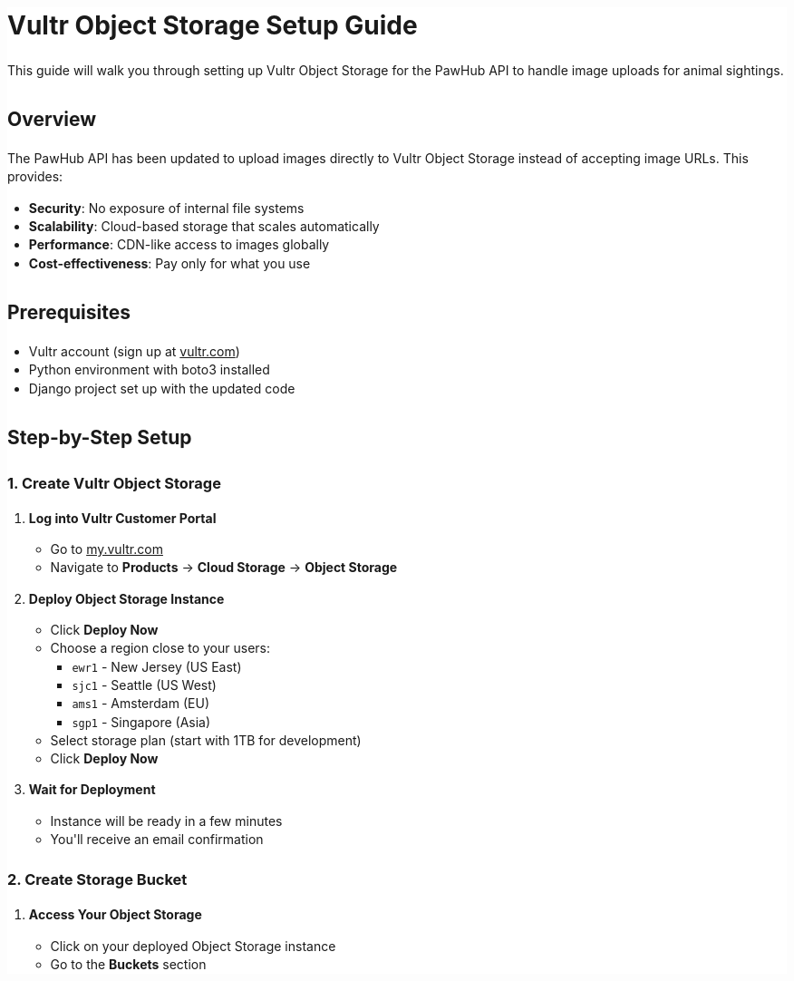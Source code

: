 # Vultr Object Storage Setup Guide

This guide will walk you through setting up Vultr Object Storage for the PawHub API to handle image uploads for animal sightings.

## Overview

The PawHub API has been updated to upload images directly to Vultr Object Storage instead of accepting image URLs. This provides:

- **Security**: No exposure of internal file systems
- **Scalability**: Cloud-based storage that scales automatically
- **Performance**: CDN-like access to images globally
- **Cost-effectiveness**: Pay only for what you use

## Prerequisites

- Vultr account (sign up at [vultr.com](https://vultr.com))
- Python environment with boto3 installed
- Django project set up with the updated code

## Step-by-Step Setup

### 1. Create Vultr Object Storage

1. **Log into Vultr Customer Portal**

   - Go to [my.vultr.com](https://my.vultr.com)
   - Navigate to **Products** → **Cloud Storage** → **Object Storage**

2. **Deploy Object Storage Instance**

   - Click **Deploy Now**
   - Choose a region close to your users:
     - `ewr1` - New Jersey (US East)
     - `sjc1` - Seattle (US West)
     - `ams1` - Amsterdam (EU)
     - `sgp1` - Singapore (Asia)
   - Select storage plan (start with 1TB for development)
   - Click **Deploy Now**

3. **Wait for Deployment**
   - Instance will be ready in a few minutes
   - You'll receive an email confirmation

### 2. Create Storage Bucket

1. **Access Your Object Storage**

   - Click on your deployed Object Storage instance
   - Go to the **Buckets** section
